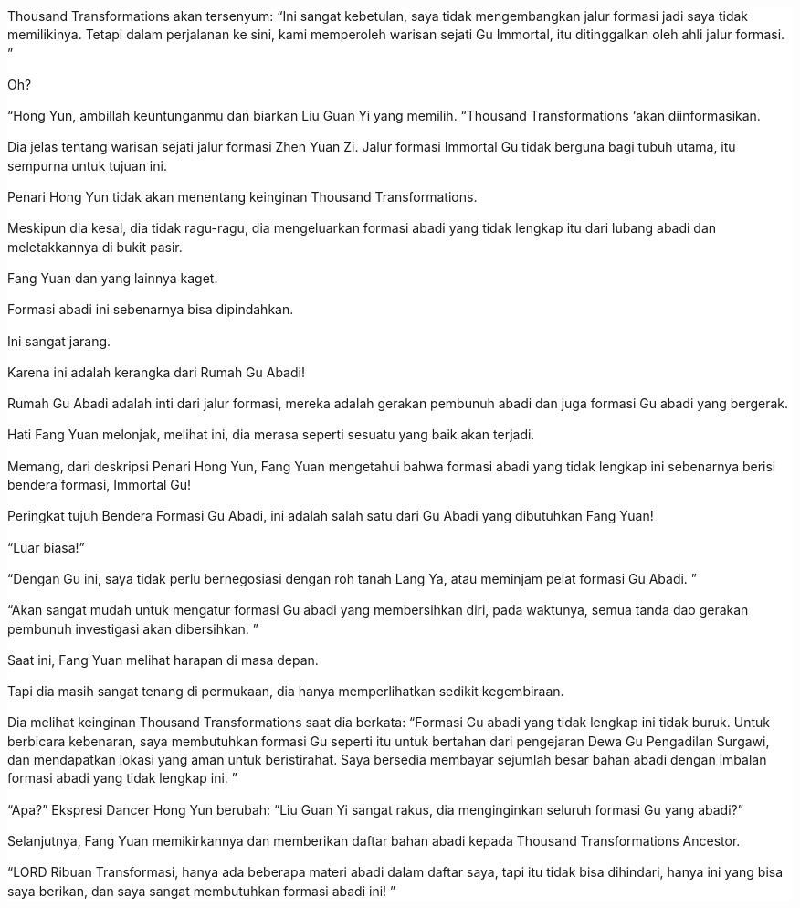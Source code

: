 Thousand Transformations akan tersenyum: “Ini sangat kebetulan, saya tidak mengembangkan jalur formasi jadi saya tidak memilikinya. Tetapi dalam perjalanan ke sini, kami memperoleh warisan sejati Gu Immortal, itu ditinggalkan oleh ahli jalur formasi. ”

Oh?

“Hong Yun, ambillah keuntunganmu dan biarkan Liu Guan Yi yang memilih. “Thousand Transformations ‘akan diinformasikan.

Dia jelas tentang warisan sejati jalur formasi Zhen Yuan Zi. Jalur formasi Immortal Gu tidak berguna bagi tubuh utama, itu sempurna untuk tujuan ini.

Penari Hong Yun tidak akan menentang keinginan Thousand Transformations.

Meskipun dia kesal, dia tidak ragu-ragu, dia mengeluarkan formasi abadi yang tidak lengkap itu dari lubang abadi dan meletakkannya di bukit pasir.

Fang Yuan dan yang lainnya kaget.

Formasi abadi ini sebenarnya bisa dipindahkan.

Ini sangat jarang.

Karena ini adalah kerangka dari Rumah Gu Abadi!

Rumah Gu Abadi adalah inti dari jalur formasi, mereka adalah gerakan pembunuh abadi dan juga formasi Gu abadi yang bergerak.

Hati Fang Yuan melonjak, melihat ini, dia merasa seperti sesuatu yang baik akan terjadi.

Memang, dari deskripsi Penari Hong Yun, Fang Yuan mengetahui bahwa formasi abadi yang tidak lengkap ini sebenarnya berisi bendera formasi, Immortal Gu!

Peringkat tujuh Bendera Formasi Gu Abadi, ini adalah salah satu dari Gu Abadi yang dibutuhkan Fang Yuan!

“Luar biasa!”

“Dengan Gu ini, saya tidak perlu bernegosiasi dengan roh tanah Lang Ya, atau meminjam pelat formasi Gu Abadi. ”

“Akan sangat mudah untuk mengatur formasi Gu abadi yang membersihkan diri, pada waktunya, semua tanda dao gerakan pembunuh investigasi akan dibersihkan. ”

Saat ini, Fang Yuan melihat harapan di masa depan.

Tapi dia masih sangat tenang di permukaan, dia hanya memperlihatkan sedikit kegembiraan.

Dia melihat keinginan Thousand Transformations saat dia berkata: “Formasi Gu abadi yang tidak lengkap ini tidak buruk. Untuk berbicara kebenaran, saya membutuhkan formasi Gu seperti itu untuk bertahan dari pengejaran Dewa Gu Pengadilan Surgawi, dan mendapatkan lokasi yang aman untuk beristirahat. Saya bersedia membayar sejumlah besar bahan abadi dengan imbalan formasi abadi yang tidak lengkap ini. ”

“Apa?” Ekspresi Dancer Hong Yun berubah: “Liu Guan Yi sangat rakus, dia menginginkan seluruh formasi Gu yang abadi?”

Selanjutnya, Fang Yuan memikirkannya dan memberikan daftar bahan abadi kepada Thousand Transformations Ancestor.

“LORD Ribuan Transformasi, hanya ada beberapa materi abadi dalam daftar saya, tapi itu tidak bisa dihindari, hanya ini yang bisa saya berikan, dan saya sangat membutuhkan formasi abadi ini! ”
